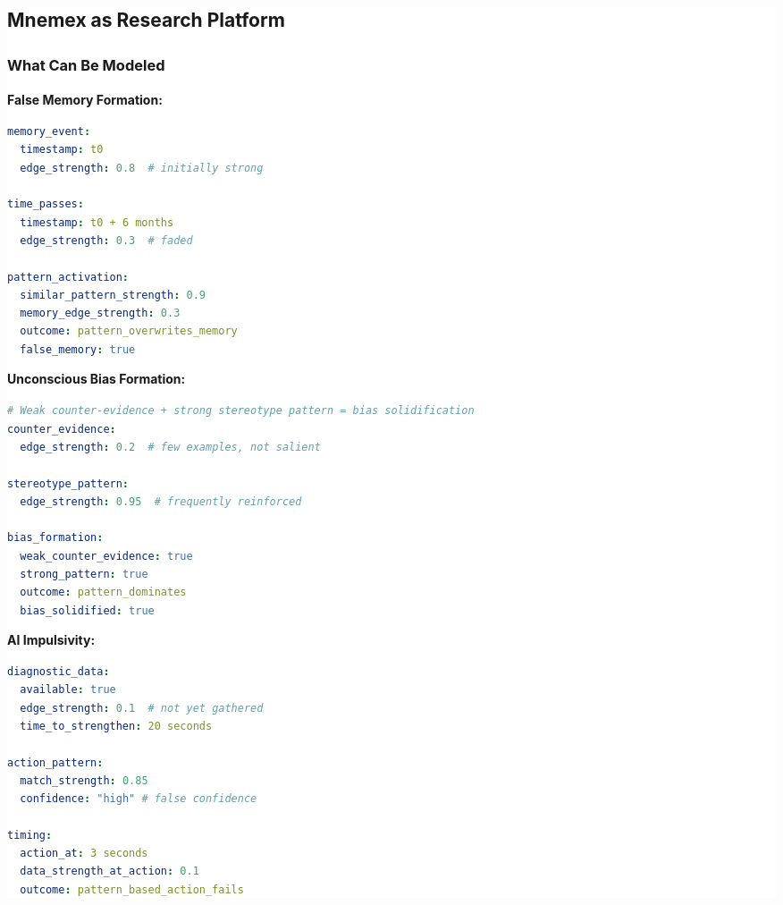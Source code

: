 ## Mnemex as Research Platform

### What Can Be Modeled

**False Memory Formation:**
```yaml
memory_event:
  timestamp: t0
  edge_strength: 0.8  # initially strong

time_passes:
  timestamp: t0 + 6 months
  edge_strength: 0.3  # faded

pattern_activation:
  similar_pattern_strength: 0.9
  memory_edge_strength: 0.3
  outcome: pattern_overwrites_memory
  false_memory: true
```

**Unconscious Bias Formation:**
```yaml
# Weak counter-evidence + strong stereotype pattern = bias solidification
counter_evidence:
  edge_strength: 0.2  # few examples, not salient

stereotype_pattern:
  edge_strength: 0.95  # frequently reinforced

bias_formation:
  weak_counter_evidence: true
  strong_pattern: true
  outcome: pattern_dominates
  bias_solidified: true
```

**AI Impulsivity:**
```yaml
diagnostic_data:
  available: true
  edge_strength: 0.1  # not yet gathered
  time_to_strengthen: 20 seconds

action_pattern:
  match_strength: 0.85
  confidence: "high" # false confidence

timing:
  action_at: 3 seconds
  data_strength_at_action: 0.1
  outcome: pattern_based_action_fails
```
